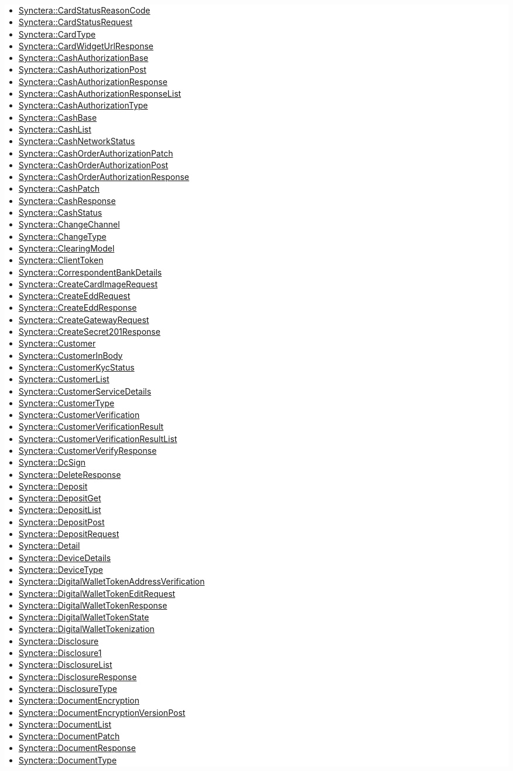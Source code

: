  - [Synctera::CardStatusReasonCode](docs/CardStatusReasonCode.md)
 - [Synctera::CardStatusRequest](docs/CardStatusRequest.md)
 - [Synctera::CardType](docs/CardType.md)
 - [Synctera::CardWidgetUrlResponse](docs/CardWidgetUrlResponse.md)
 - [Synctera::CashAuthorizationBase](docs/CashAuthorizationBase.md)
 - [Synctera::CashAuthorizationPost](docs/CashAuthorizationPost.md)
 - [Synctera::CashAuthorizationResponse](docs/CashAuthorizationResponse.md)
 - [Synctera::CashAuthorizationResponseList](docs/CashAuthorizationResponseList.md)
 - [Synctera::CashAuthorizationType](docs/CashAuthorizationType.md)
 - [Synctera::CashBase](docs/CashBase.md)
 - [Synctera::CashList](docs/CashList.md)
 - [Synctera::CashNetworkStatus](docs/CashNetworkStatus.md)
 - [Synctera::CashOrderAuthorizationPatch](docs/CashOrderAuthorizationPatch.md)
 - [Synctera::CashOrderAuthorizationPost](docs/CashOrderAuthorizationPost.md)
 - [Synctera::CashOrderAuthorizationResponse](docs/CashOrderAuthorizationResponse.md)
 - [Synctera::CashPatch](docs/CashPatch.md)
 - [Synctera::CashResponse](docs/CashResponse.md)
 - [Synctera::CashStatus](docs/CashStatus.md)
 - [Synctera::ChangeChannel](docs/ChangeChannel.md)
 - [Synctera::ChangeType](docs/ChangeType.md)
 - [Synctera::ClearingModel](docs/ClearingModel.md)
 - [Synctera::ClientToken](docs/ClientToken.md)
 - [Synctera::CorrespondentBankDetails](docs/CorrespondentBankDetails.md)
 - [Synctera::CreateCardImageRequest](docs/CreateCardImageRequest.md)
 - [Synctera::CreateEddRequest](docs/CreateEddRequest.md)
 - [Synctera::CreateEddResponse](docs/CreateEddResponse.md)
 - [Synctera::CreateGatewayRequest](docs/CreateGatewayRequest.md)
 - [Synctera::CreateSecret201Response](docs/CreateSecret201Response.md)
 - [Synctera::Customer](docs/Customer.md)
 - [Synctera::CustomerInBody](docs/CustomerInBody.md)
 - [Synctera::CustomerKycStatus](docs/CustomerKycStatus.md)
 - [Synctera::CustomerList](docs/CustomerList.md)
 - [Synctera::CustomerServiceDetails](docs/CustomerServiceDetails.md)
 - [Synctera::CustomerType](docs/CustomerType.md)
 - [Synctera::CustomerVerification](docs/CustomerVerification.md)
 - [Synctera::CustomerVerificationResult](docs/CustomerVerificationResult.md)
 - [Synctera::CustomerVerificationResultList](docs/CustomerVerificationResultList.md)
 - [Synctera::CustomerVerifyResponse](docs/CustomerVerifyResponse.md)
 - [Synctera::DcSign](docs/DcSign.md)
 - [Synctera::DeleteResponse](docs/DeleteResponse.md)
 - [Synctera::Deposit](docs/Deposit.md)
 - [Synctera::DepositGet](docs/DepositGet.md)
 - [Synctera::DepositList](docs/DepositList.md)
 - [Synctera::DepositPost](docs/DepositPost.md)
 - [Synctera::DepositRequest](docs/DepositRequest.md)
 - [Synctera::Detail](docs/Detail.md)
 - [Synctera::DeviceDetails](docs/DeviceDetails.md)
 - [Synctera::DeviceType](docs/DeviceType.md)
 - [Synctera::DigitalWalletTokenAddressVerification](docs/DigitalWalletTokenAddressVerification.md)
 - [Synctera::DigitalWalletTokenEditRequest](docs/DigitalWalletTokenEditRequest.md)
 - [Synctera::DigitalWalletTokenResponse](docs/DigitalWalletTokenResponse.md)
 - [Synctera::DigitalWalletTokenState](docs/DigitalWalletTokenState.md)
 - [Synctera::DigitalWalletTokenization](docs/DigitalWalletTokenization.md)
 - [Synctera::Disclosure](docs/Disclosure.md)
 - [Synctera::Disclosure1](docs/Disclosure1.md)
 - [Synctera::DisclosureList](docs/DisclosureList.md)
 - [Synctera::DisclosureResponse](docs/DisclosureResponse.md)
 - [Synctera::DisclosureType](docs/DisclosureType.md)
 - [Synctera::DocumentEncryption](docs/DocumentEncryption.md)
 - [Synctera::DocumentEncryptionVersionPost](docs/DocumentEncryptionVersionPost.md)
 - [Synctera::DocumentList](docs/DocumentList.md)
 - [Synctera::DocumentPatch](docs/DocumentPatch.md)
 - [Synctera::DocumentResponse](docs/DocumentResponse.md)
 - [Synctera::DocumentType](docs/DocumentType.md)